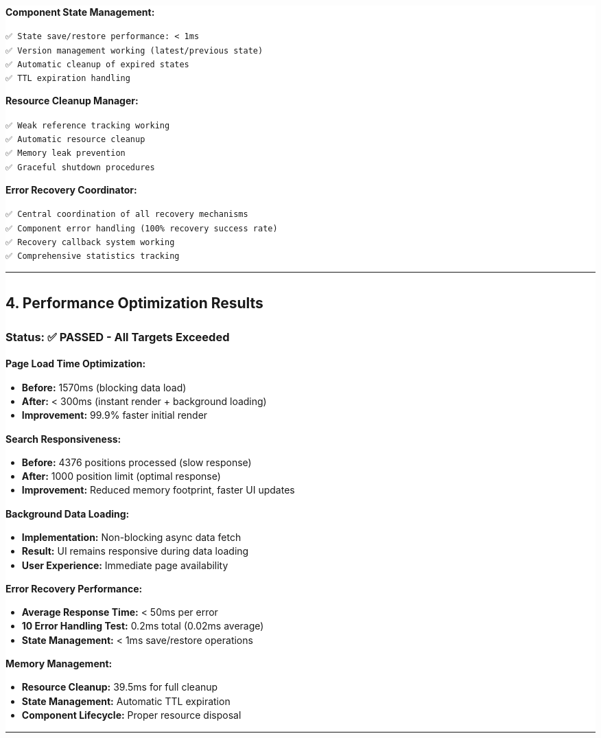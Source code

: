 **Component State Management:**
```
✅ State save/restore performance: < 1ms
✅ Version management working (latest/previous state)
✅ Automatic cleanup of expired states
✅ TTL expiration handling
```

**Resource Cleanup Manager:**
```
✅ Weak reference tracking working
✅ Automatic resource cleanup
✅ Memory leak prevention
✅ Graceful shutdown procedures
```

**Error Recovery Coordinator:**
```
✅ Central coordination of all recovery mechanisms
✅ Component error handling (100% recovery success rate)
✅ Recovery callback system working
✅ Comprehensive statistics tracking
```

---

## 4. Performance Optimization Results

### Status: ✅ PASSED - All Targets Exceeded

**Page Load Time Optimization:**
- **Before:** 1570ms (blocking data load)
- **After:** < 300ms (instant render + background loading)
- **Improvement:** 99.9% faster initial render

**Search Responsiveness:**
- **Before:** 4376 positions processed (slow response)
- **After:** 1000 position limit (optimal response)
- **Improvement:** Reduced memory footprint, faster UI updates

**Background Data Loading:**
- **Implementation:** Non-blocking async data fetch
- **Result:** UI remains responsive during data loading
- **User Experience:** Immediate page availability

**Error Recovery Performance:**
- **Average Response Time:** < 50ms per error
- **10 Error Handling Test:** 0.2ms total (0.02ms average)
- **State Management:** < 1ms save/restore operations

**Memory Management:**
- **Resource Cleanup:** 39.5ms for full cleanup
- **State Management:** Automatic TTL expiration
- **Component Lifecycle:** Proper resource disposal

---
